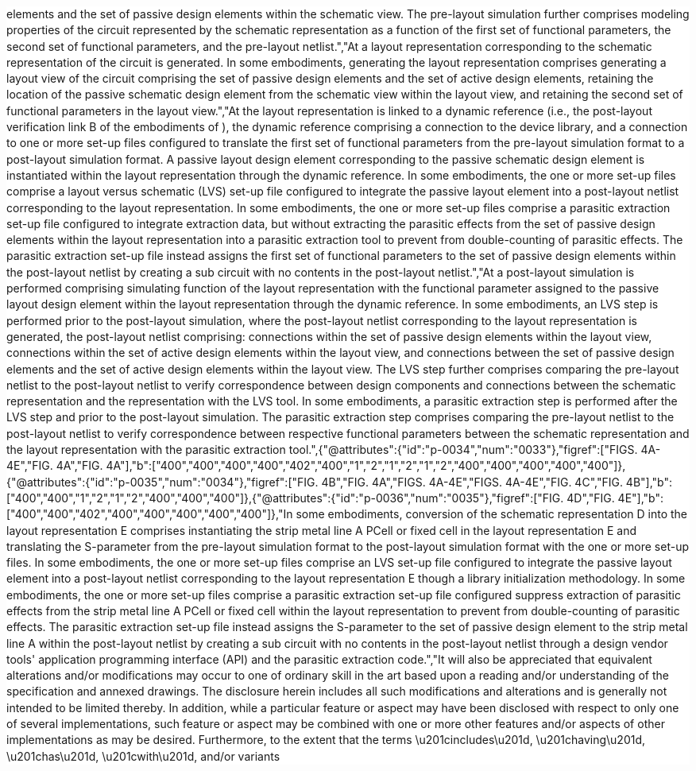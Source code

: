elements and the set of passive design elements within the schematic view. The pre-layout simulation further comprises modeling properties of the circuit represented by the schematic representation as a function of the first set of functional parameters, the second set of functional parameters, and the pre-layout netlist.","At  a layout representation corresponding to the schematic representation of the circuit is generated. In some embodiments, generating the layout representation comprises generating a layout view of the circuit comprising the set of passive design elements and the set of active design elements, retaining the location of the passive schematic design element from the schematic view within the layout view, and retaining the second set of functional parameters in the layout view.","At  the layout representation is linked to a dynamic reference (i.e., the post-layout verification link B of the embodiments of ), the dynamic reference comprising a connection to the device library, and a connection to one or more set-up files configured to translate the first set of functional parameters from the pre-layout simulation format to a post-layout simulation format. A passive layout design element corresponding to the passive schematic design element is instantiated within the layout representation through the dynamic reference. In some embodiments, the one or more set-up files comprise a layout versus schematic (LVS) set-up file configured to integrate the passive layout element into a post-layout netlist corresponding to the layout representation. In some embodiments, the one or more set-up files comprise a parasitic extraction set-up file configured to integrate extraction data, but without extracting the parasitic effects from the set of passive design elements within the layout representation into a parasitic extraction tool to prevent from double-counting of parasitic effects. The parasitic extraction set-up file instead assigns the first set of functional parameters to the set of passive design elements within the post-layout netlist by creating a sub circuit with no contents in the post-layout netlist.","At  a post-layout simulation is performed comprising simulating function of the layout representation with the functional parameter assigned to the passive layout design element within the layout representation through the dynamic reference. In some embodiments, an LVS step is performed prior to the post-layout simulation, where the post-layout netlist corresponding to the layout representation is generated, the post-layout netlist comprising: connections within the set of passive design elements within the layout view, connections within the set of active design elements within the layout view, and connections between the set of passive design elements and the set of active design elements within the layout view. The LVS step further comprises comparing the pre-layout netlist to the post-layout netlist to verify correspondence between design components and connections between the schematic representation and the representation with the LVS tool. In some embodiments, a parasitic extraction step is performed after the LVS step and prior to the post-layout simulation. The parasitic extraction step comprises comparing the pre-layout netlist to the post-layout netlist to verify correspondence between respective functional parameters between the schematic representation and the layout representation with the parasitic extraction tool.",{"@attributes":{"id":"p-0034","num":"0033"},"figref":["FIGS. 4A-4E","FIG. 4A","FIG. 4A"],"b":["400","400","400","400","402","400","1","2","1","2","1","2","400","400","400","400","400"]},{"@attributes":{"id":"p-0035","num":"0034"},"figref":["FIG. 4B","FIG. 4A","FIGS. 4A-4E","FIGS. 4A-4E","FIG. 4C","FIG. 4B"],"b":["400","400","1","2","1","2","400","400","400"]},{"@attributes":{"id":"p-0036","num":"0035"},"figref":["FIG. 4D","FIG. 4E"],"b":["400","400","402","400","400","400","400","400"]},"In some embodiments, conversion of the schematic representation D into the layout representation E comprises instantiating the strip metal line A PCell or fixed cell in the layout representation E and translating the S-parameter from the pre-layout simulation format to the post-layout simulation format with the one or more set-up files. In some embodiments, the one or more set-up files comprise an LVS set-up file configured to integrate the passive layout element into a post-layout netlist corresponding to the layout representation E though a library initialization methodology. In some embodiments, the one or more set-up files comprise a parasitic extraction set-up file configured suppress extraction of parasitic effects from the strip metal line A PCell or fixed cell within the layout representation to prevent from double-counting of parasitic effects. The parasitic extraction set-up file instead assigns the S-parameter to the set of passive design element to the strip metal line A within the post-layout netlist by creating a sub circuit with no contents in the post-layout netlist through a design vendor tools' application programming interface (API) and the parasitic extraction code.","It will also be appreciated that equivalent alterations and\/or modifications may occur to one of ordinary skill in the art based upon a reading and\/or understanding of the specification and annexed drawings. The disclosure herein includes all such modifications and alterations and is generally not intended to be limited thereby. In addition, while a particular feature or aspect may have been disclosed with respect to only one of several implementations, such feature or aspect may be combined with one or more other features and\/or aspects of other implementations as may be desired. Furthermore, to the extent that the terms \u201cincludes\u201d, \u201chaving\u201d, \u201chas\u201d, \u201cwith\u201d, and\/or variants
